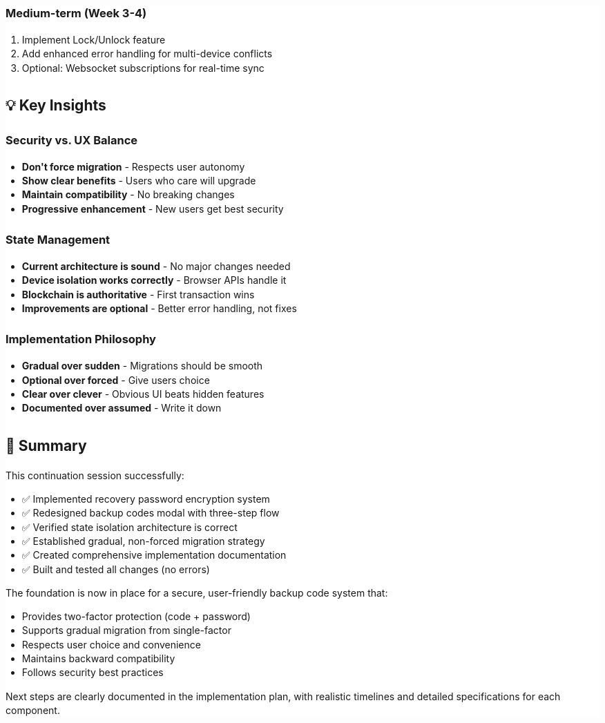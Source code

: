 ### Medium-term (Week 3-4)
1. Implement Lock/Unlock feature
2. Add enhanced error handling for multi-device conflicts
3. Optional: Websocket subscriptions for real-time sync

## 💡 Key Insights

### Security vs. UX Balance
- **Don't force migration** - Respects user autonomy
- **Show clear benefits** - Users who care will upgrade
- **Maintain compatibility** - No breaking changes
- **Progressive enhancement** - New users get best security

### State Management
- **Current architecture is sound** - No major changes needed
- **Device isolation works correctly** - Browser APIs handle it
- **Blockchain is authoritative** - First transaction wins
- **Improvements are optional** - Better error handling, not fixes

### Implementation Philosophy
- **Gradual over sudden** - Migrations should be smooth
- **Optional over forced** - Give users choice
- **Clear over clever** - Obvious UI beats hidden features
- **Documented over assumed** - Write it down

## 📌 Summary

This continuation session successfully:
- ✅ Implemented recovery password encryption system
- ✅ Redesigned backup codes modal with three-step flow
- ✅ Verified state isolation architecture is correct
- ✅ Established gradual, non-forced migration strategy
- ✅ Created comprehensive implementation documentation
- ✅ Built and tested all changes (no errors)

The foundation is now in place for a secure, user-friendly backup code system that:
- Provides two-factor protection (code + password)
- Supports gradual migration from single-factor
- Respects user choice and convenience
- Maintains backward compatibility
- Follows security best practices

Next steps are clearly documented in the implementation plan, with realistic timelines and detailed specifications for each component.
